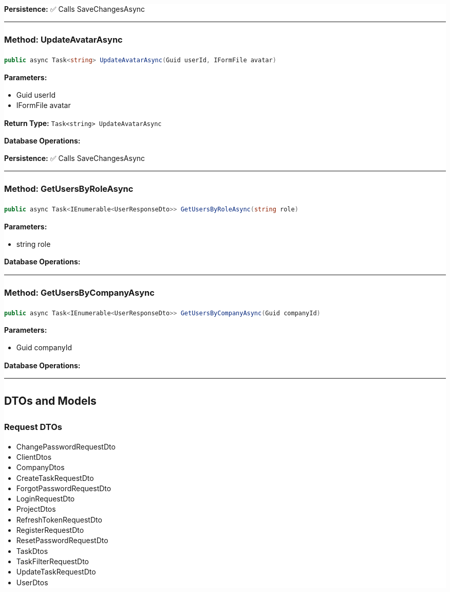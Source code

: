**Persistence:** ✅ Calls SaveChangesAsync

---

### Method: UpdateAvatarAsync
```csharp
public async Task<string> UpdateAvatarAsync(Guid userId, IFormFile avatar)
```

**Parameters:**
- Guid userId
- IFormFile avatar

**Return Type:** `Task<string> UpdateAvatarAsync`

**Database Operations:**

**Persistence:** ✅ Calls SaveChangesAsync

---

### Method: GetUsersByRoleAsync
```csharp
public async Task<IEnumerable<UserResponseDto>> GetUsersByRoleAsync(string role)
```

**Parameters:**
- string role

**Database Operations:**

---

### Method: GetUsersByCompanyAsync
```csharp
public async Task<IEnumerable<UserResponseDto>> GetUsersByCompanyAsync(Guid companyId)
```

**Parameters:**
- Guid companyId

**Database Operations:**

---


## DTOs and Models

### Request DTOs
- ChangePasswordRequestDto
- ClientDtos
- CompanyDtos
- CreateTaskRequestDto
- ForgotPasswordRequestDto
- LoginRequestDto
- ProjectDtos
- RefreshTokenRequestDto
- RegisterRequestDto
- ResetPasswordRequestDto
- TaskDtos
- TaskFilterRequestDto
- UpdateTaskRequestDto
- UserDtos
